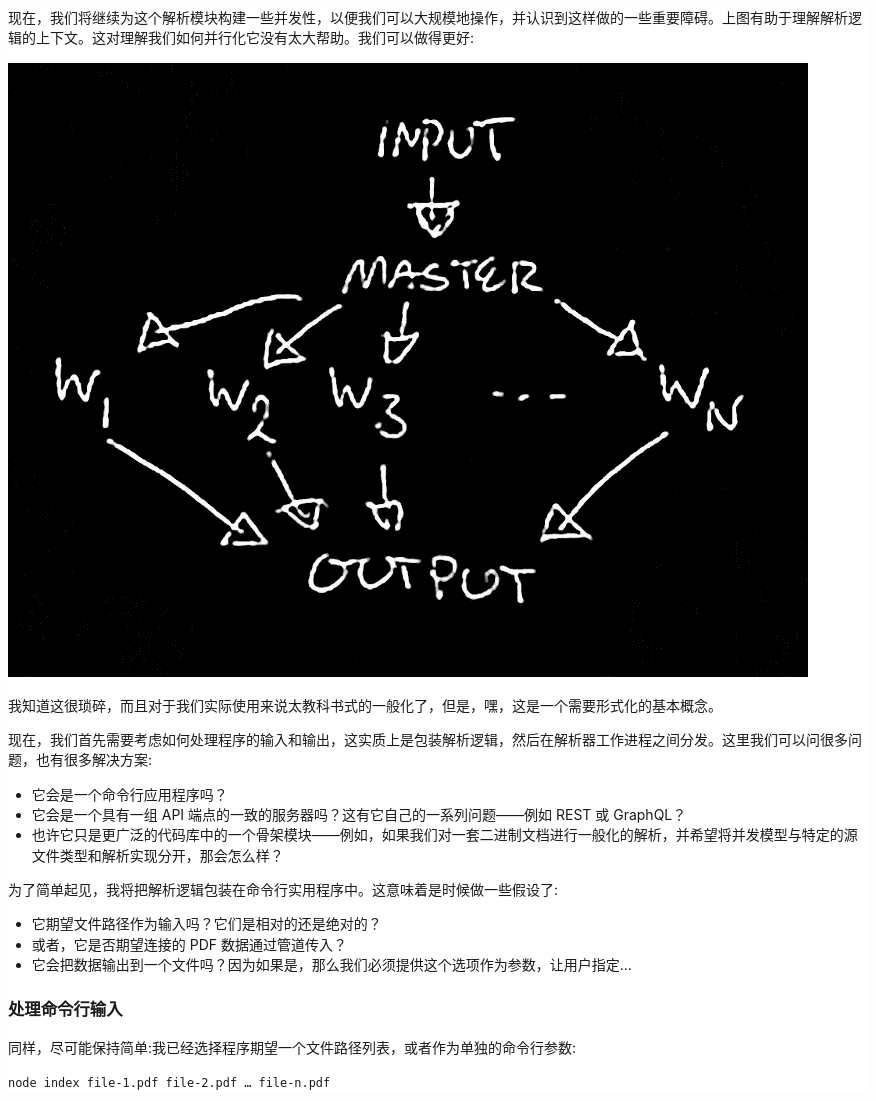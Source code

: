 现在，我们将继续为这个解析模块构建一些并发性，以便我们可以大规模地操作，并认识到这样做的一些重要障碍。上图有助于理解解析逻辑的上下文。这对理解我们如何并行化它没有太大帮助。我们可以做得更好:

![S4MbRGGBTBKqHBOWEZTNpKdMRQMMwpvAxusN](img/9a2789eecaf4cf928daf214422d42977.png)

我知道这很琐碎，而且对于我们实际使用来说太教科书式的一般化了，但是，嘿，这是一个需要形式化的基本概念。

现在，我们首先需要考虑如何处理程序的输入和输出，这实质上是包装解析逻辑，然后在解析器工作进程之间分发。这里我们可以问很多问题，也有很多解决方案:

*   它会是一个命令行应用程序吗？
*   它会是一个具有一组 API 端点的一致的服务器吗？这有它自己的一系列问题——例如 REST 或 GraphQL？
*   也许它只是更广泛的代码库中的一个骨架模块——例如，如果我们对一套二进制文档进行一般化的解析，并希望将并发模型与特定的源文件类型和解析实现分开，那会怎么样？

为了简单起见，我将把解析逻辑包装在命令行实用程序中。这意味着是时候做一些假设了:

*   它期望文件路径作为输入吗？它们是相对的还是绝对的？
*   或者，它是否期望连接的 PDF 数据通过管道传入？
*   它会把数据输出到一个文件吗？因为如果是，那么我们必须提供这个选项作为参数，让用户指定…

### 处理命令行输入

同样，尽可能保持简单:我已经选择程序期望一个文件路径列表，或者作为单独的命令行参数:

```
node index file-1.pdf file-2.pdf … file-n.pdf
```
